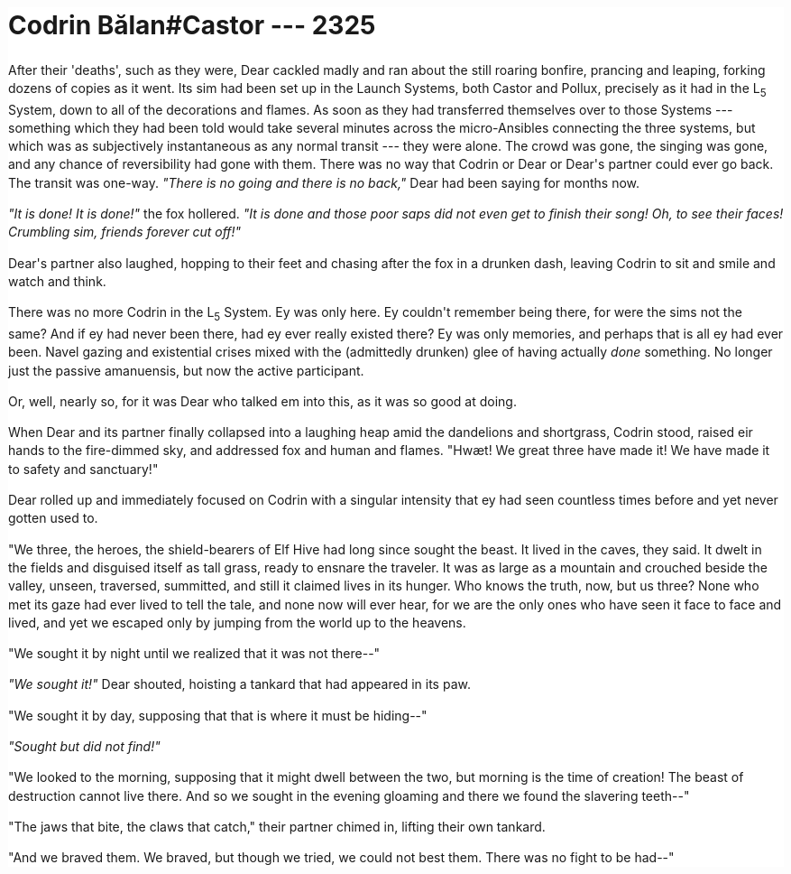# Codrin Bălan#Castor --- 2325

After their 'deaths', such as they were, Dear cackled madly and ran about the still roaring bonfire, prancing and leaping, forking dozens of copies as it went. Its sim had been set up in the Launch Systems, both Castor and Pollux, precisely as it had in the L<sub>5</sub> System, down to all of the decorations and flames. As soon as they had transferred themselves over to those Systems --- something which they had been told would take several minutes across the micro-Ansibles connecting the three systems, but which was as subjectively instantaneous as any normal transit --- they were alone. The crowd was gone, the singing was gone, and any chance of reversibility had gone with them. There was no way that Codrin or Dear or Dear's partner could ever go back. The transit was one-way. *"There is no going and there is no back,"* Dear had been saying for months now.

*"It is done! It is done!"* the fox hollered. *"It is done and those poor saps did not even get to finish their song! Oh, to see their faces! Crumbling sim, friends forever cut off!"*

Dear's partner also laughed, hopping to their feet and chasing after the fox in a drunken dash, leaving Codrin to sit and smile and watch and think.

There was no more Codrin in the L<sub>5</sub> System. Ey was only here. Ey couldn't remember being there, for were the sims not the same? And if ey had never been there, had ey ever really existed there? Ey was only memories, and perhaps that is all ey had ever been. Navel gazing and existential crises mixed with the (admittedly drunken) glee of having actually *done* something. No longer just the passive amanuensis, but now the active participant.

Or, well, nearly so, for it was Dear who talked em into this, as it was so good at doing.

When Dear and its partner finally collapsed into a laughing heap amid the dandelions and shortgrass, Codrin stood, raised eir hands to the fire-dimmed sky, and addressed fox and human and flames. "Hwæt! We great three have made it! We have made it to safety and sanctuary!"

Dear rolled up and immediately focused on Codrin with a singular intensity that ey had seen countless times before and yet never gotten used to.

"We three, the heroes, the shield-bearers of Elf Hive had long since sought the beast. It lived in the caves, they said. It dwelt in the fields and disguised itself as tall grass, ready to ensnare the traveler. It was as large as a mountain and crouched beside the valley, unseen, traversed, summitted, and still it claimed lives in its hunger. Who knows the truth, now, but us three? None who met its gaze had ever lived to tell the tale, and none now will ever hear, for we are the only ones who have seen it face to face and lived, and yet we escaped only by jumping from the world up to the heavens.

"We sought it by night until we realized that it was not there--"

*"We sought it!"* Dear shouted, hoisting a tankard that had appeared in its paw.

"We sought it by day, supposing that that is where it must be hiding--"

*"Sought but did not find!"*

"We looked to the morning, supposing that it might dwell between the two, but morning is the time of creation! The beast of destruction cannot live there. And so we sought in the evening gloaming and there we found the slavering teeth--"

"The jaws that bite, the claws that catch," their partner chimed in, lifting their own tankard.

"And we braved them. We braved, but though we tried, we could not best them. There was no fight to be had--"
